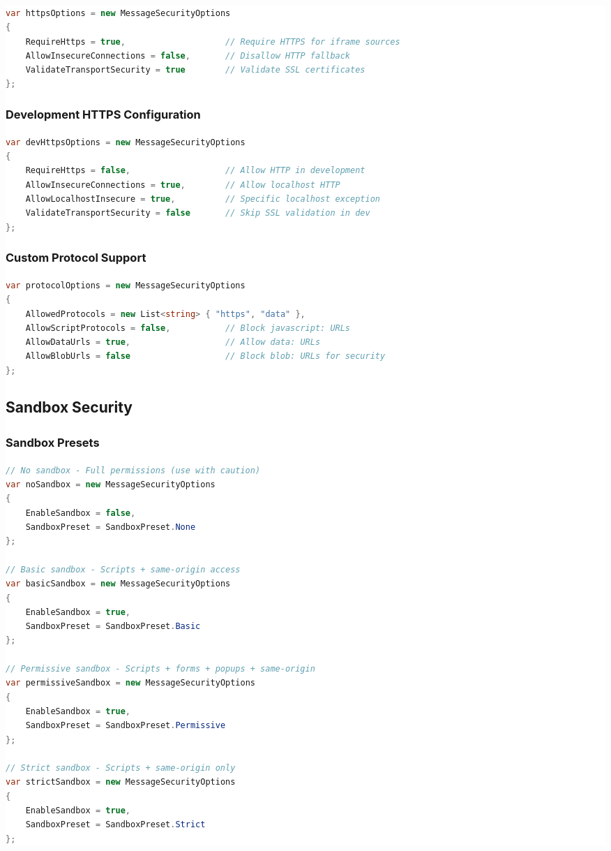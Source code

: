 ```csharp
var httpsOptions = new MessageSecurityOptions
{
    RequireHttps = true,                    // Require HTTPS for iframe sources
    AllowInsecureConnections = false,       // Disallow HTTP fallback
    ValidateTransportSecurity = true        // Validate SSL certificates
};
```

### Development HTTPS Configuration

```csharp
var devHttpsOptions = new MessageSecurityOptions
{
    RequireHttps = false,                   // Allow HTTP in development
    AllowInsecureConnections = true,        // Allow localhost HTTP
    AllowLocalhostInsecure = true,          // Specific localhost exception
    ValidateTransportSecurity = false       // Skip SSL validation in dev
};
```

### Custom Protocol Support

```csharp
var protocolOptions = new MessageSecurityOptions
{
    AllowedProtocols = new List<string> { "https", "data" },
    AllowScriptProtocols = false,           // Block javascript: URLs
    AllowDataUrls = true,                   // Allow data: URLs
    AllowBlobUrls = false                   // Block blob: URLs for security
};
```

## Sandbox Security

### Sandbox Presets

```csharp
// No sandbox - Full permissions (use with caution)
var noSandbox = new MessageSecurityOptions
{
    EnableSandbox = false,
    SandboxPreset = SandboxPreset.None
};

// Basic sandbox - Scripts + same-origin access
var basicSandbox = new MessageSecurityOptions
{
    EnableSandbox = true,
    SandboxPreset = SandboxPreset.Basic
};

// Permissive sandbox - Scripts + forms + popups + same-origin
var permissiveSandbox = new MessageSecurityOptions
{
    EnableSandbox = true,
    SandboxPreset = SandboxPreset.Permissive
};

// Strict sandbox - Scripts + same-origin only
var strictSandbox = new MessageSecurityOptions
{
    EnableSandbox = true,
    SandboxPreset = SandboxPreset.Strict
};
```
